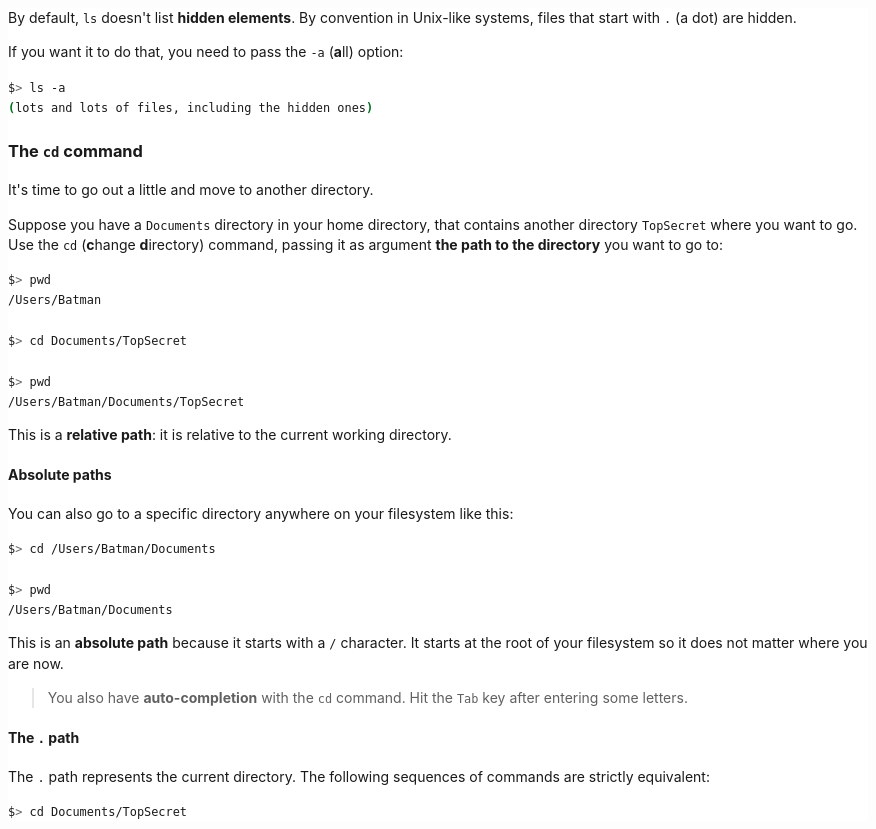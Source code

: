 By default, `ls` doesn't list **hidden elements**.
By convention in Unix-like systems, files that start with `.` (a dot) are hidden.

If you want it to do that, you need to pass the `-a` (**a**ll) option:

```bash
$> ls -a
(lots and lots of files, including the hidden ones)
```



### The `cd` command

It's time to go out a little and move to another directory.

Suppose you have a `Documents` directory in your home directory, that contains
another directory `TopSecret` where you want to go. Use the `cd` (**c**hange
**d**irectory) command, passing it as argument **the path to the directory** you
want to go to:

```bash
$> pwd
/Users/Batman

$> cd Documents/TopSecret

$> pwd
/Users/Batman/Documents/TopSecret
```

This is a **relative path**: it is relative to the current working directory.

#### Absolute paths

You can also go to a specific directory anywhere on your filesystem like this:

```bash
$> cd /Users/Batman/Documents

$> pwd
/Users/Batman/Documents
```

This is an **absolute path** because it starts with a `/` character. It starts
at the root of your filesystem so it does not matter where you are now.

> You also have **auto-completion** with the `cd` command. Hit the `Tab` key after entering some letters.

#### The `.` path

The `.` path represents the current directory. The following sequences of
commands are strictly equivalent:



```bash
$> cd Documents/TopSecret
```
